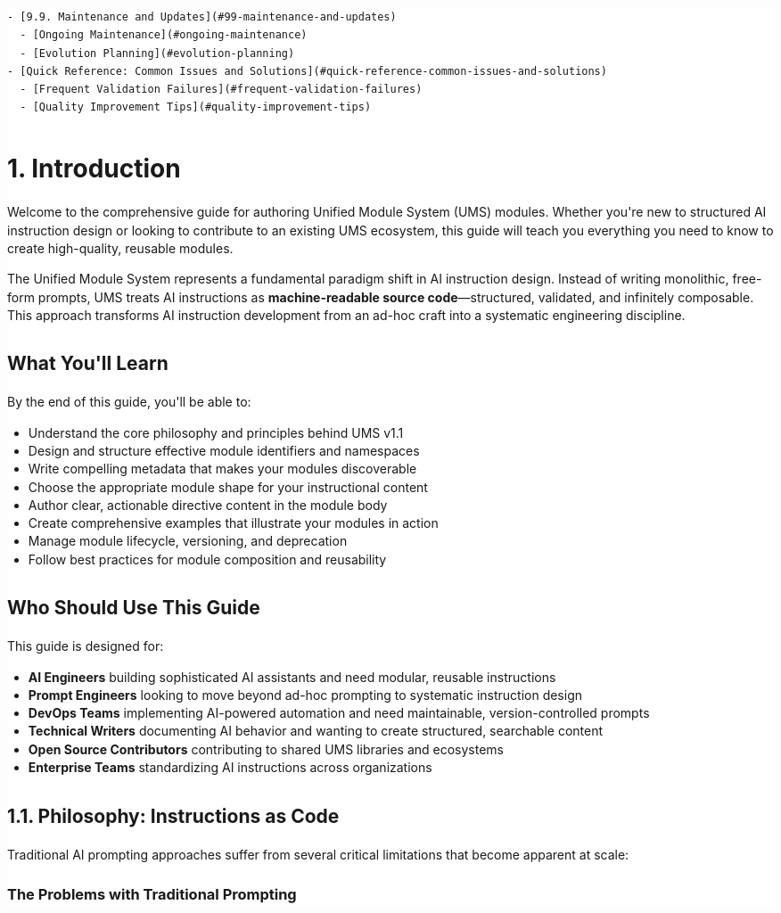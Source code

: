     - [9.9. Maintenance and Updates](#99-maintenance-and-updates)
      - [Ongoing Maintenance](#ongoing-maintenance)
      - [Evolution Planning](#evolution-planning)
    - [Quick Reference: Common Issues and Solutions](#quick-reference-common-issues-and-solutions)
      - [Frequent Validation Failures](#frequent-validation-failures)
      - [Quality Improvement Tips](#quality-improvement-tips)

# 1. Introduction

Welcome to the comprehensive guide for authoring Unified Module System (UMS) modules. Whether you're new to structured AI instruction design or looking to contribute to an existing UMS ecosystem, this guide will teach you everything you need to know to create high-quality, reusable modules.

The Unified Module System represents a fundamental paradigm shift in AI instruction design. Instead of writing monolithic, free-form prompts, UMS treats AI instructions as **machine-readable source code**—structured, validated, and infinitely composable. This approach transforms AI instruction development from an ad-hoc craft into a systematic engineering discipline.

## What You'll Learn

By the end of this guide, you'll be able to:

- Understand the core philosophy and principles behind UMS v1.1
- Design and structure effective module identifiers and namespaces
- Write compelling metadata that makes your modules discoverable
- Choose the appropriate module shape for your instructional content
- Author clear, actionable directive content in the module body
- Create comprehensive examples that illustrate your modules in action
- Manage module lifecycle, versioning, and deprecation
- Follow best practices for module composition and reusability

## Who Should Use This Guide

This guide is designed for:

- **AI Engineers** building sophisticated AI assistants and need modular, reusable instructions
- **Prompt Engineers** looking to move beyond ad-hoc prompting to systematic instruction design
- **DevOps Teams** implementing AI-powered automation and need maintainable, version-controlled prompts
- **Technical Writers** documenting AI behavior and wanting to create structured, searchable content
- **Open Source Contributors** contributing to shared UMS libraries and ecosystems
- **Enterprise Teams** standardizing AI instructions across organizations

## 1.1. Philosophy: Instructions as Code

Traditional AI prompting approaches suffer from several critical limitations that become apparent at scale:

### The Problems with Traditional Prompting
